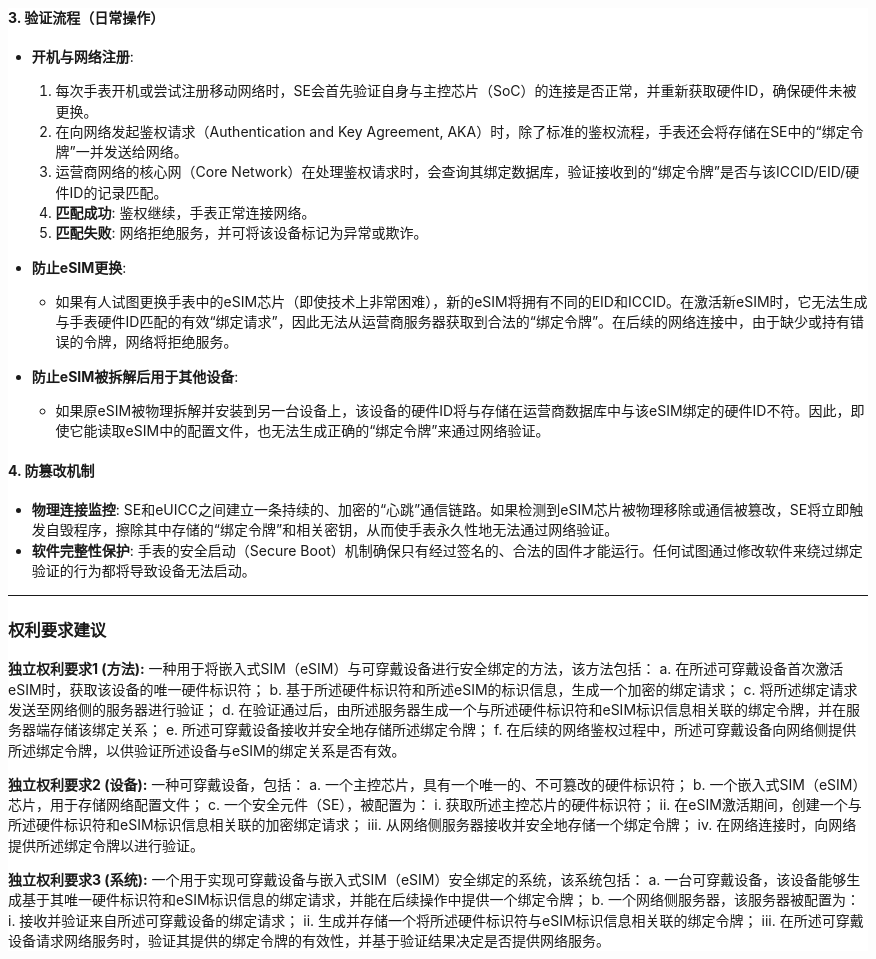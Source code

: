 #### **3. 验证流程（日常操作）**

*   **开机与网络注册**:
    1.  每次手表开机或尝试注册移动网络时，SE会首先验证自身与主控芯片（SoC）的连接是否正常，并重新获取硬件ID，确保硬件未被更换。
    2.  在向网络发起鉴权请求（Authentication and Key Agreement, AKA）时，除了标准的鉴权流程，手表还会将存储在SE中的“绑定令牌”一并发送给网络。
    3.  运营商网络的核心网（Core Network）在处理鉴权请求时，会查询其绑定数据库，验证接收到的“绑定令牌”是否与该ICCID/EID/硬件ID的记录匹配。
    4.  **匹配成功**: 鉴权继续，手表正常连接网络。
    5.  **匹配失败**: 网络拒绝服务，并可将该设备标记为异常或欺诈。

*   **防止eSIM更换**:
    *   如果有人试图更换手表中的eSIM芯片（即使技术上非常困难），新的eSIM将拥有不同的EID和ICCID。在激活新eSIM时，它无法生成与手表硬件ID匹配的有效“绑定请求”，因此无法从运营商服务器获取到合法的“绑定令牌”。在后续的网络连接中，由于缺少或持有错误的令牌，网络将拒绝服务。

*   **防止eSIM被拆解后用于其他设备**:
    *   如果原eSIM被物理拆解并安装到另一台设备上，该设备的硬件ID将与存储在运营商数据库中与该eSIM绑定的硬件ID不符。因此，即使它能读取eSIM中的配置文件，也无法生成正确的“绑定令牌”来通过网络验证。

#### **4. 防篡改机制**

*   **物理连接监控**: SE和eUICC之间建立一条持续的、加密的“心跳”通信链路。如果检测到eSIM芯片被物理移除或通信被篡改，SE将立即触发自毁程序，擦除其中存储的“绑定令牌”和相关密钥，从而使手表永久性地无法通过网络验证。
*   **软件完整性保护**: 手表的安全启动（Secure Boot）机制确保只有经过签名的、合法的固件才能运行。任何试图通过修改软件来绕过绑定验证的行为都将导致设备无法启动。

---

### **权利要求建议**

**独立权利要求1 (方法):**
一种用于将嵌入式SIM（eSIM）与可穿戴设备进行安全绑定的方法，该方法包括：
a. 在所述可穿戴设备首次激活eSIM时，获取该设备的唯一硬件标识符；
b. 基于所述硬件标识符和所述eSIM的标识信息，生成一个加密的绑定请求；
c. 将所述绑定请求发送至网络侧的服务器进行验证；
d. 在验证通过后，由所述服务器生成一个与所述硬件标识符和eSIM标识信息相关联的绑定令牌，并在服务器端存储该绑定关系；
e. 所述可穿戴设备接收并安全地存储所述绑定令牌；
f. 在后续的网络鉴权过程中，所述可穿戴设备向网络侧提供所述绑定令牌，以供验证所述设备与eSIM的绑定关系是否有效。

**独立权利要求2 (设备):**
一种可穿戴设备，包括：
a. 一个主控芯片，具有一个唯一的、不可篡改的硬件标识符；
b. 一个嵌入式SIM（eSIM）芯片，用于存储网络配置文件；
c. 一个安全元件（SE），被配置为：
    i.   获取所述主控芯片的硬件标识符；
    ii.  在eSIM激活期间，创建一个与所述硬件标识符和eSIM标识信息相关联的加密绑定请求；
    iii. 从网络侧服务器接收并安全地存储一个绑定令牌；
    iv.  在网络连接时，向网络提供所述绑定令牌以进行验证。

**独立权利要求3 (系统):**
一个用于实现可穿戴设备与嵌入式SIM（eSIM）安全绑定的系统，该系统包括：
a. 一台可穿戴设备，该设备能够生成基于其唯一硬件标识符和eSIM标识信息的绑定请求，并能在后续操作中提供一个绑定令牌；
b. 一个网络侧服务器，该服务器被配置为：
    i.   接收并验证来自所述可穿戴设备的绑定请求；
    ii.  生成并存储一个将所述硬件标识符与eSIM标识信息相关联的绑定令牌；
    iii. 在所述可穿戴设备请求网络服务时，验证其提供的绑定令牌的有效性，并基于验证结果决定是否提供网络服务。
